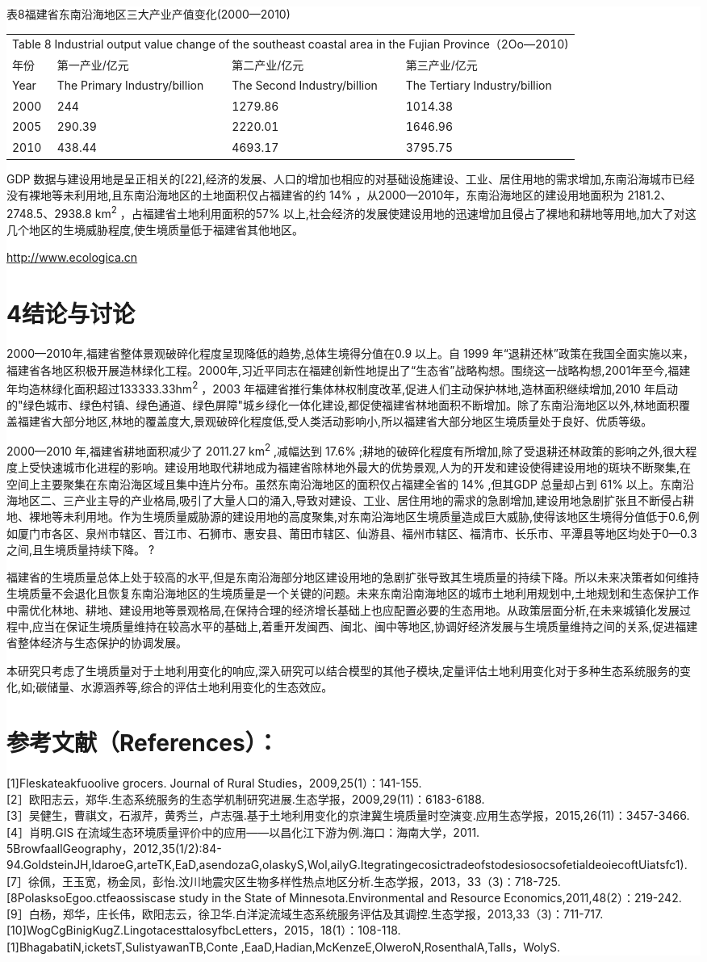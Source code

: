 表8福建省东南沿海地区三大产业产值变化(2000—2010)  

<html><body><table><tr><td colspan="4">Table 8 Industrial output value change of the southeast coastal area in the Fujian Province（2Oo—2010)</td></tr><tr><td>年份</td><td>第一产业/亿元</td><td>第二产业/亿元</td><td>第三产业/亿元</td></tr><tr><td>Year</td><td>The Primary Industry/billion</td><td>The Second Industry/billion</td><td>The Tertiary Industry/billion</td></tr><tr><td>2000</td><td>244</td><td>1279.86</td><td>1014.38</td></tr><tr><td>2005</td><td>290.39</td><td>2220.01</td><td>1646.96</td></tr><tr><td>2010</td><td>438.44</td><td>4693.17</td><td>3795.75</td></tr></table></body></html>

GDP 数据与建设用地是呈正相关的[22],经济的发展、人口的增加也相应的对基础设施建设、工业、居住用地的需求增加,东南沿海城市已经没有裸地等未利用地,且东南沿海地区的土地面积仅占福建省的约 $14 \%$ ，从2000—2010年，东南沿海地区的建设用地面积为 $2 1 8 1 . 2 、 2 7 4 8 . 5 、 2 9 3 8 . 8 \ \mathrm { k m } ^ { 2 }$ ，占福建省土地利用面积的$5 7 \%$ 以上,社会经济的发展使建设用地的迅速增加且侵占了裸地和耕地等用地,加大了对这几个地区的生境威胁程度,使生境质量低于福建省其他地区。

http://www.ecologica.cn

# 4结论与讨论

2000—2010年,福建省整体景观破碎化程度呈现降低的趋势,总体生境得分值在0.9 以上。自 1999 年“退耕还林”政策在我国全面实施以来，福建省各地区积极开展造林绿化工程。2000年,习近平同志在福建创新性地提出了“生态省”战略构想。围绕这一战略构想,2001年至今,福建年均造林绿化面积超过$1 3 3 3 3 3 . 3 3 \mathrm { h m } ^ { 2 }$ ，2003 年福建省推行集体林权制度改革,促进人们主动保护林地,造林面积继续增加,2010 年启动的"绿色城市、绿色村镇、绿色通道、绿色屏障"城乡绿化一体化建设,都促使福建省林地面积不断增加。除了东南沿海地区以外,林地面积覆盖福建省大部分地区,林地的覆盖度大,景观破碎化程度低,受人类活动影响小,所以福建省大部分地区生境质量处于良好、优质等级。

2000—2010 年,福建省耕地面积减少了 $2 0 1 1 . 2 7 ~ \mathrm { k m } ^ { 2 }$ ,减幅达到 $1 7 . 6 \%$ ;耕地的破碎化程度有所增加,除了受退耕还林政策的影响之外,很大程度上受快速城市化进程的影响。建设用地取代耕地成为福建省除林地外最大的优势景观,人为的开发和建设使得建设用地的斑块不断聚集,在空间上主要聚集在东南沿海区域且集中连片分布。虽然东南沿海地区的面积仅占福建全省的 $14 \%$ ,但其GDP 总量却占到 $6 1 \%$ 以上。东南沿海地区二、三产业主导的产业格局,吸引了大量人口的涌入,导致对建设、工业、居住用地的需求的急剧增加,建设用地急剧扩张且不断侵占耕地、裸地等未利用地。作为生境质量威胁源的建设用地的高度聚集,对东南沿海地区生境质量造成巨大威胁,使得该地区生境得分值低于0.6,例如厦门市各区、泉州市辖区、晋江市、石狮市、惠安县、莆田市辖区、仙游县、福州市辖区、福清市、长乐市、平潭县等地区均处于0—0.3之间,且生境质量持续下降。 ?

福建省的生境质量总体上处于较高的水平,但是东南沿海部分地区建设用地的急剧扩张导致其生境质量的持续下降。所以未来决策者如何维持生境质量不会退化且恢复东南沿海地区的生境质量是一个关键的问题。未来东南沿南海地区的城市土地利用规划中,土地规划和生态保护工作中需优化林地、耕地、建设用地等景观格局,在保持合理的经济增长基础上也应配置必要的生态用地。从政策层面分析,在未来城镇化发展过程中,应当在保证生境质量维持在较高水平的基础上,着重开发闽西、闽北、闽中等地区,协调好经济发展与生境质量维持之间的关系,促进福建省整体经济与生态保护的协调发展。

本研究只考虑了生境质量对于土地利用变化的响应,深入研究可以结合模型的其他子模块,定量评估土地利用变化对于多种生态系统服务的变化,如;碳储量、水源涵养等,综合的评估土地利用变化的生态效应。

# 参考文献（References）：

[1]Fleskateakfuoolive grocers. Journal of Rural Studies，2009,25(1）：141-155.  
[2］欧阳志云，郑华.生态系统服务的生态学机制研究进展.生态学报，2009,29(11)：6183-6188.  
[3］吴健生，曹祺文，石淑芹，黄秀兰，卢志强.基于土地利用变化的京津冀生境质量时空演变.应用生态学报，2015,26(11)：3457-3466.  
[4］肖明.GIS 在流域生态环境质量评价中的应用——以昌化江下游为例.海口：海南大学，2011.  
5BrowfaallGeography，2012,35(1/2):84-94.GoldsteinJH,ldaroeG,arteTK,EaD,asendozaG,olaskyS,Wol,ailyG.ItegratingecosictradeofstodesiosocsofetialdeoiecoftUiatsfc1).  
[7］徐佩，王玉宽，杨金凤，彭怡.汶川地震灾区生物多样性热点地区分析.生态学报，2013，33（3)：718-725.  
[8PolasksoEgoo.ctfeaossiscase study in the State of Minnesota.Environmental and Resource Economics,2011,48(2）：219-242.  
[9］白杨，郑华，庄长伟，欧阳志云，徐卫华.白洋淀流域生态系统服务评估及其调控.生态学报，2013,33（3)：711-717.  
[10]WogCgBinigKugZ.LingotacesttalosyfbcLetters，2015，18(1）：108-118.  
[1]BhagabatiN,icketsT,SulistyawanTB,Conte ,EaaD,Hadian,McKenzeE,OlweroN,RosenthalA,Talls，WolyS.
